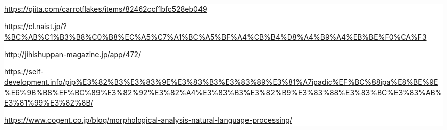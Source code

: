 https://qiita.com/carrotflakes/items/82462ccf1bfc528eb049

https://cl.naist.jp/?%BC%AB%C1%B3%B8%C0%B8%EC%A5%C7%A1%BC%A5%BF%A4%CB%B4%D8%A4%B9%A4%EB%BE%F0%CA%F3

http://jihishuppan-magazine.jp/app/472/

https://self-development.info/pip%E3%82%B3%E3%83%9E%E3%83%B3%E3%83%89%E3%81%A7ipadic%EF%BC%88ipa%E8%BE%9E%E6%9B%B8%EF%BC%89%E3%82%92%E3%82%A4%E3%83%B3%E3%82%B9%E3%83%88%E3%83%BC%E3%83%AB%E3%81%99%E3%82%8B/

https://www.cogent.co.jp/blog/morphological-analysis-natural-language-processing/
